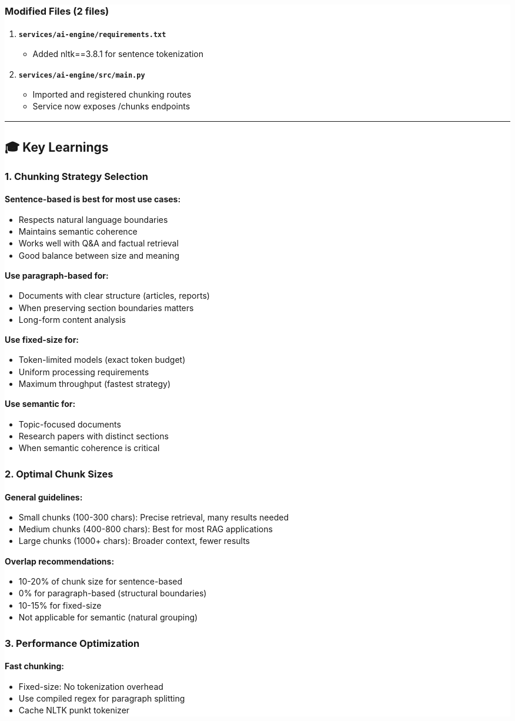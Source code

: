 ### Modified Files (2 files)

1. **`services/ai-engine/requirements.txt`**
   - Added nltk==3.8.1 for sentence tokenization

2. **`services/ai-engine/src/main.py`**
   - Imported and registered chunking routes
   - Service now exposes /chunks endpoints

---

## 🎓 Key Learnings

### 1. Chunking Strategy Selection

**Sentence-based is best for most use cases:**
- Respects natural language boundaries
- Maintains semantic coherence
- Works well with Q&A and factual retrieval
- Good balance between size and meaning

**Use paragraph-based for:**
- Documents with clear structure (articles, reports)
- When preserving section boundaries matters
- Long-form content analysis

**Use fixed-size for:**
- Token-limited models (exact token budget)
- Uniform processing requirements
- Maximum throughput (fastest strategy)

**Use semantic for:**
- Topic-focused documents
- Research papers with distinct sections
- When semantic coherence is critical

### 2. Optimal Chunk Sizes

**General guidelines:**
- Small chunks (100-300 chars): Precise retrieval, many results needed
- Medium chunks (400-800 chars): Best for most RAG applications
- Large chunks (1000+ chars): Broader context, fewer results

**Overlap recommendations:**
- 10-20% of chunk size for sentence-based
- 0% for paragraph-based (structural boundaries)
- 10-15% for fixed-size
- Not applicable for semantic (natural grouping)

### 3. Performance Optimization

**Fast chunking:**
- Fixed-size: No tokenization overhead
- Use compiled regex for paragraph splitting
- Cache NLTK punkt tokenizer
